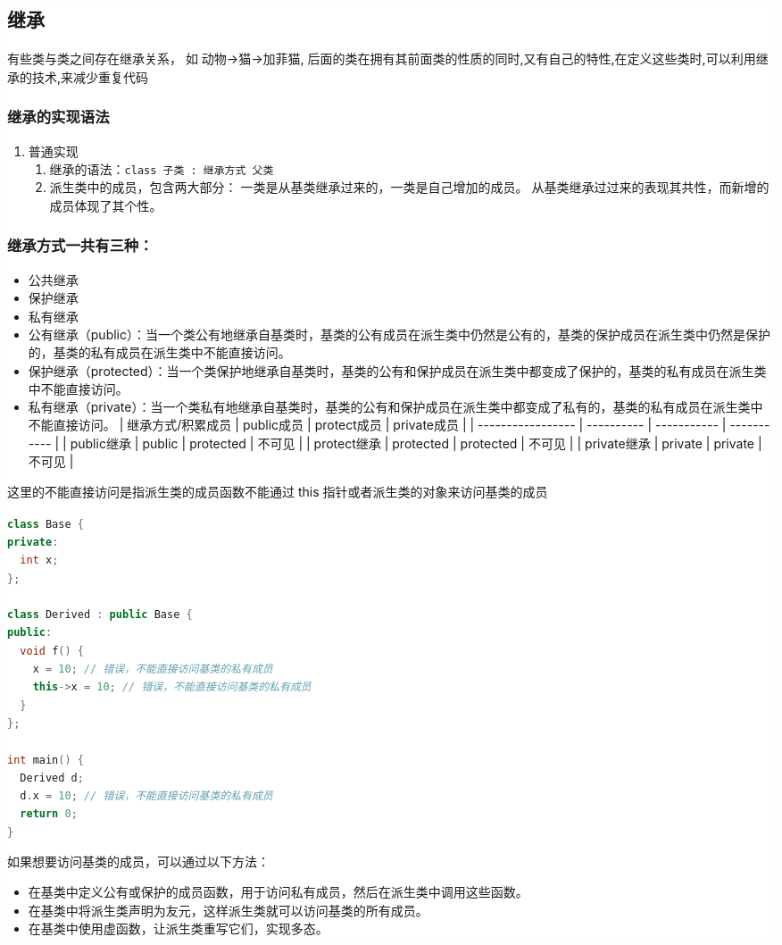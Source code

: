 ## 继承
有些类与类之间存在继承关系，
如 动物->猫->加菲猫, 后面的类在拥有其前面类的性质的同时,又有自己的特性,在定义这些类时,可以利用继承的技术,来减少重复代码

### 继承的实现语法
 1. 普通实现
	 1. 继承的语法：`class 子类 : 继承方式 父类`
	 2. 派生类中的成员，包含两大部分：
	    一类是从基类继承过来的，一类是自己增加的成员。
	    从基类继承过过来的表现其共性，而新增的成员体现了其个性。

### 继承方式一共有三种：
-   公共继承
-   保护继承
-   私有继承
-   公有继承（public）：当一个类公有地继承自基类时，基类的公有成员在派生类中仍然是公有的，基类的保护成员在派生类中仍然是保护的，基类的私有成员在派生类中不能直接访问。
-   保护继承（protected）：当一个类保护地继承自基类时，基类的公有和保护成员在派生类中都变成了保护的，基类的私有成员在派生类中不能直接访问。
-   私有继承（private）：当一个类私有地继承自基类时，基类的公有和保护成员在派生类中都变成了私有的，基类的私有成员在派生类中不能直接访问。
| 继承方式/积累成员 | public成员 | protect成员 | private成员 |
| ----------------- | ---------- | ----------- | ----------- |
| public继承        | public     | protected   | 不可见      |
| protect继承       | protected  | protected   | 不可见      |
| private继承       | private    | private     | 不可见      |

这里的不能直接访问是指派生类的成员函数不能通过 this 指针或者派生类的对象来访问基类的成员
```cpp
class Base {
private:
  int x;
};

class Derived : public Base {
public:
  void f() {
    x = 10; // 错误，不能直接访问基类的私有成员
    this->x = 10; // 错误，不能直接访问基类的私有成员
  }
};

int main() {
  Derived d;
  d.x = 10; // 错误，不能直接访问基类的私有成员
  return 0;
}
```
如果想要访问基类的成员，可以通过以下方法：

-   在基类中定义公有或保护的成员函数，用于访问私有成员，然后在派生类中调用这些函数。
-   在基类中将派生类声明为友元，这样派生类就可以访问基类的所有成员。
-   在基类中使用虚函数，让派生类重写它们，实现多态。
